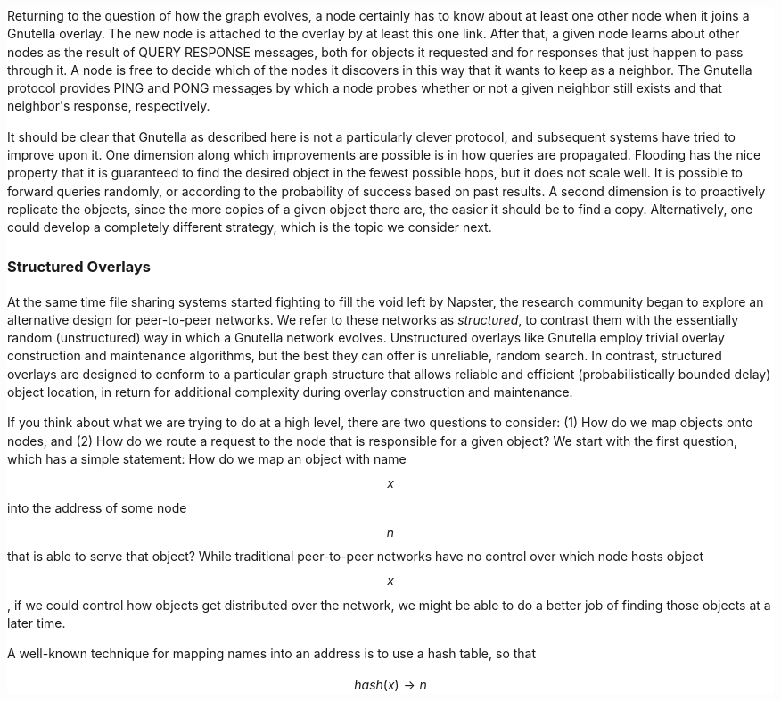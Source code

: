 Returning to the question of how the graph evolves, a node certainly has
to know about at least one other node when it joins a Gnutella overlay.
The new node is attached to the overlay by at least this one link. After
that, a given node learns about other nodes as the result of QUERY
RESPONSE messages, both for objects it requested and for responses that
just happen to pass through it. A node is free to decide which of the
nodes it discovers in this way that it wants to keep as a neighbor. The
Gnutella protocol provides PING and PONG messages by which a node probes
whether or not a given neighbor still exists and that neighbor's
response, respectively.

It should be clear that Gnutella as described here is not a particularly
clever protocol, and subsequent systems have tried to improve upon it.
One dimension along which improvements are possible is in how queries
are propagated. Flooding has the nice property that it is guaranteed to
find the desired object in the fewest possible hops, but it does not
scale well. It is possible to forward queries randomly, or according to
the probability of success based on past results. A second dimension is
to proactively replicate the objects, since the more copies of a given
object there are, the easier it should be to find a copy. Alternatively,
one could develop a completely different strategy, which is the topic we
consider next.

### Structured Overlays

At the same time file sharing systems started fighting to fill the
void left by Napster, the research community began to explore an
alternative design for peer-to-peer networks. We refer to these networks
as *structured*, to contrast them with the essentially random
(unstructured) way in which a Gnutella network evolves. Unstructured
overlays like Gnutella employ trivial overlay construction and
maintenance algorithms, but the best they can offer is unreliable,
random search. In contrast, structured overlays are designed to conform
to a particular graph structure that allows reliable and efficient
(probabilistically bounded delay) object location, in return for
additional complexity during overlay construction and maintenance.

If you think about what we are trying to do at a high level, there are
two questions to consider: (1) How do we map objects onto nodes, and (2)
How do we route a request to the node that is responsible for a given
object? We start with the first question, which has a simple statement:
How do we map an object with name $$x$$ into the address of some node
$$n$$ that is able to serve that object? While traditional peer-to-peer
networks have no control over which node hosts object $$x$$, if we
could control how objects get distributed over the network, we might
be able to do a better job of finding those objects at a later time.

A well-known technique for mapping names into an address is to use a
hash table, so that

$$
hash(x) \rightarrow  n
$$
